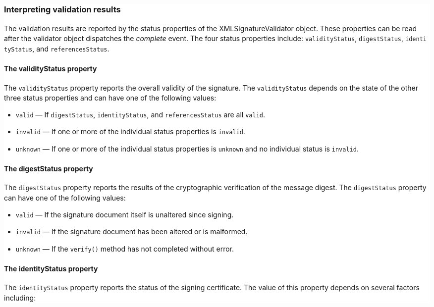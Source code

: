### Interpreting validation results

<div>

The validation results are reported by the status properties of the
XMLSignatureValidator object. These properties can be read after the validator
object dispatches the _complete_ event. The four status properties include:
`validityStatus`, `digestStatus`, `identityStatus`, and `referencesStatus`.

</div>

<div>

#### The validityStatus property

<div>

The `validityStatus` property reports the overall validity of the signature. The
`validityStatus` depends on the state of the other three status properties and
can have one of the following values:

- `valid` — If `digestStatus`, `identityStatus`, and `referencesStatus` are all
  `valid`.

- `invalid` — If one or more of the individual status properties is `invalid`.

- `unknown` — If one or more of the individual status properties is `unknown`
  and no individual status is `invalid`.

</div>

</div>

<div>

#### The digestStatus property

<div>

The `digestStatus` property reports the results of the cryptographic
verification of the message digest. The `digestStatus` property can have one of
the following values:

- `valid` — If the signature document itself is unaltered since signing.

- `invalid` — If the signature document has been altered or is malformed.

- `unknown` — If the `verify()` method has not completed without error.

</div>

</div>

<div>

#### The identityStatus property

<div>

The `identityStatus` property reports the status of the signing certificate. The
value of this property depends on several factors including:
